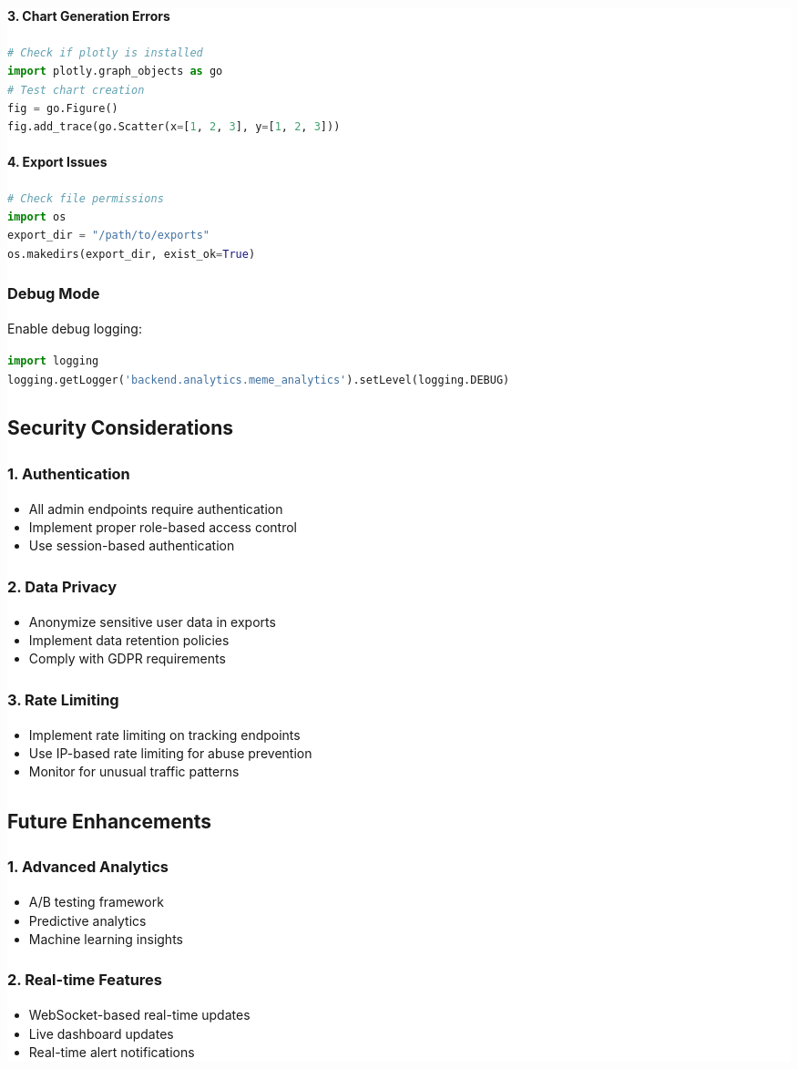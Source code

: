 #### 3. Chart Generation Errors
```python
# Check if plotly is installed
import plotly.graph_objects as go
# Test chart creation
fig = go.Figure()
fig.add_trace(go.Scatter(x=[1, 2, 3], y=[1, 2, 3]))
```

#### 4. Export Issues
```python
# Check file permissions
import os
export_dir = "/path/to/exports"
os.makedirs(export_dir, exist_ok=True)
```

### Debug Mode
Enable debug logging:
```python
import logging
logging.getLogger('backend.analytics.meme_analytics').setLevel(logging.DEBUG)
```

## Security Considerations

### 1. Authentication
- All admin endpoints require authentication
- Implement proper role-based access control
- Use session-based authentication

### 2. Data Privacy
- Anonymize sensitive user data in exports
- Implement data retention policies
- Comply with GDPR requirements

### 3. Rate Limiting
- Implement rate limiting on tracking endpoints
- Use IP-based rate limiting for abuse prevention
- Monitor for unusual traffic patterns

## Future Enhancements

### 1. Advanced Analytics
- A/B testing framework
- Predictive analytics
- Machine learning insights

### 2. Real-time Features
- WebSocket-based real-time updates
- Live dashboard updates
- Real-time alert notifications
